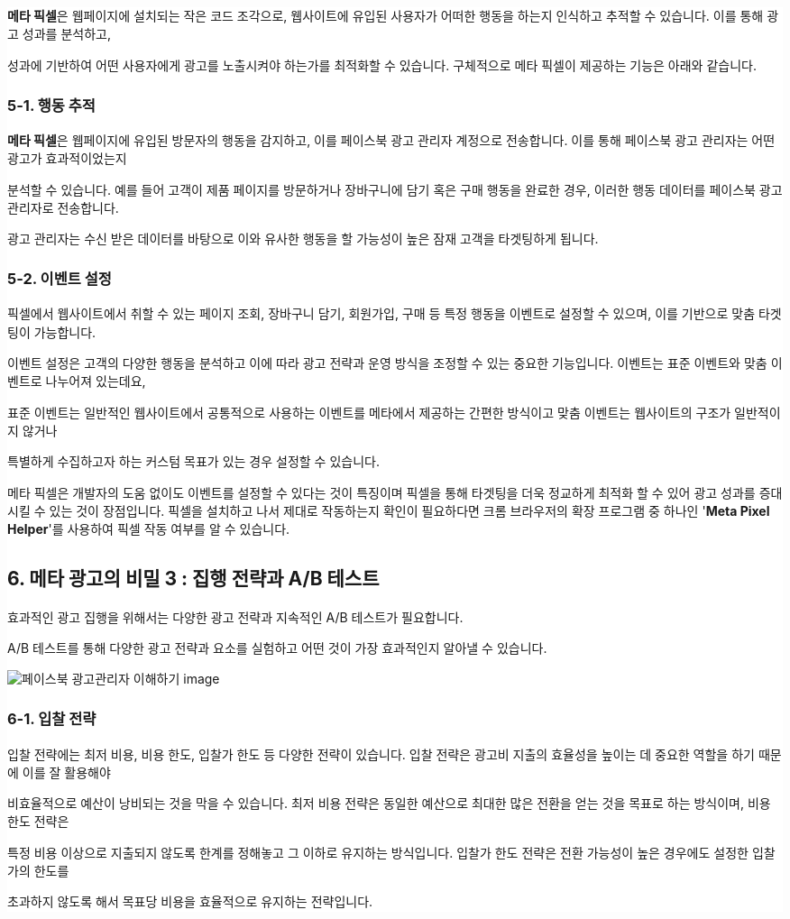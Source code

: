 

**메타 픽셀**은 웹페이지에 설치되는 작은 코드 조각으로, 웹사이트에 유입된 사용자가 어떠한 행동을 하는지 인식하고 추적할 수 있습니다.  이를 통해 광고 성과를 분석하고, 

성과에 기반하여 어떤 사용자에게 광고를 노출시켜야 하는가를 최적화할 수 있습니다.  구체적으로 메타 픽셀이 제공하는 기능은 아래와 같습니다.



### 5-1. 행동 추적



**메타 픽셀**은 웹페이지에 유입된 방문자의 행동을 감지하고, 이를 페이스북 광고 관리자 계정으로 전송합니다. 이를 통해 페이스북 광고 관리자는 어떤 광고가  효과적이었는지 

분석할 수 있습니다. 예를 들어 고객이 제품 페이지를 방문하거나 장바구니에 담기 혹은 구매 행동을 완료한 경우, 이러한 행동 데이터를  페이스북 광고 관리자로 전송합니다. 

광고 관리자는 수신 받은 데이터를 바탕으로 이와 유사한 행동을 할 가능성이 높은 잠재 고객을 타겟팅하게 됩니다.



### 5-2. 이벤트 설정



픽셀에서 웹사이트에서 취할 수 있는 페이지 조회, 장바구니 담기, 회원가입, 구매 등 특정 행동을 이벤트로 설정할 수 있으며, 이를 기반으로 맞춤 타겟팅이 가능합니다.  

이벤트 설정은 고객의 다양한 행동을 분석하고 이에 따라 광고 전략과 운영 방식을 조정할 수 있는 중요한 기능입니다. 이벤트는 표준 이벤트와 맞춤 이벤트로 나누어져 있는데요, 

표준 이벤트는 일반적인 웹사이트에서 공통적으로 사용하는 이벤트를 메타에서 제공하는 간편한 방식이고 맞춤 이벤트는 웹사이트의 구조가 일반적이지 않거나 

특별하게 수집하고자 하는 커스텀 목표가 있는 경우 설정할 수 있습니다.



메타 픽셀은 개발자의 도움 없이도 이벤트를 설정할 수 있다는 것이 특징이며 픽셀을 통해 타겟팅을 더욱 정교하게 최적화 할 수 있어 광고 성과를 증대 시킬 수 있는 것이 장점입니다. 픽셀을 설치하고 나서 제대로 작동하는지 확인이 필요하다면 크롬 브라우저의 확장 프로그램 중 하나인 '**Meta Pixel Helper**'를 사용하여 픽셀 작동 여부를 알 수 있습니다.



## 6. 메타 광고의 비밀 3 : 집행 전략과 A/B 테스트



효과적인 광고 집행을 위해서는 다양한 광고 전략과 지속적인 A/B 테스트가 필요합니다. 

A/B 테스트를 통해 다양한 광고 전략과 요소를 실험하고 어떤 것이 가장 효과적인지 알아낼 수 있습니다.



![페이스북 광고관리자 이해하기 image](https://image.lemoncloud.io/138d6fbc-ccb5-48f8-83de-45131bca7557)



### 6-1. 입찰 전략



입찰 전략에는 최저 비용, 비용 한도, 입찰가 한도 등 다양한 전략이 있습니다. 입찰 전략은 광고비 지출의 효율성을 높이는 데 중요한 역할을 하기 때문에 이를 잘 활용해야 

비효율적으로 예산이 낭비되는 것을 막을 수 있습니다. 최저 비용 전략은 동일한 예산으로 최대한 많은 전환을 얻는 것을 목표로 하는 방식이며,  비용 한도 전략은 

특정 비용 이상으로 지출되지 않도록 한계를 정해놓고 그 이하로 유지하는 방식입니다. 입찰가 한도 전략은 전환 가능성이 높은 경우에도  설정한 입찰가의 한도를 

초과하지 않도록 해서 목표당 비용을 효율적으로 유지하는 전략입니다.

